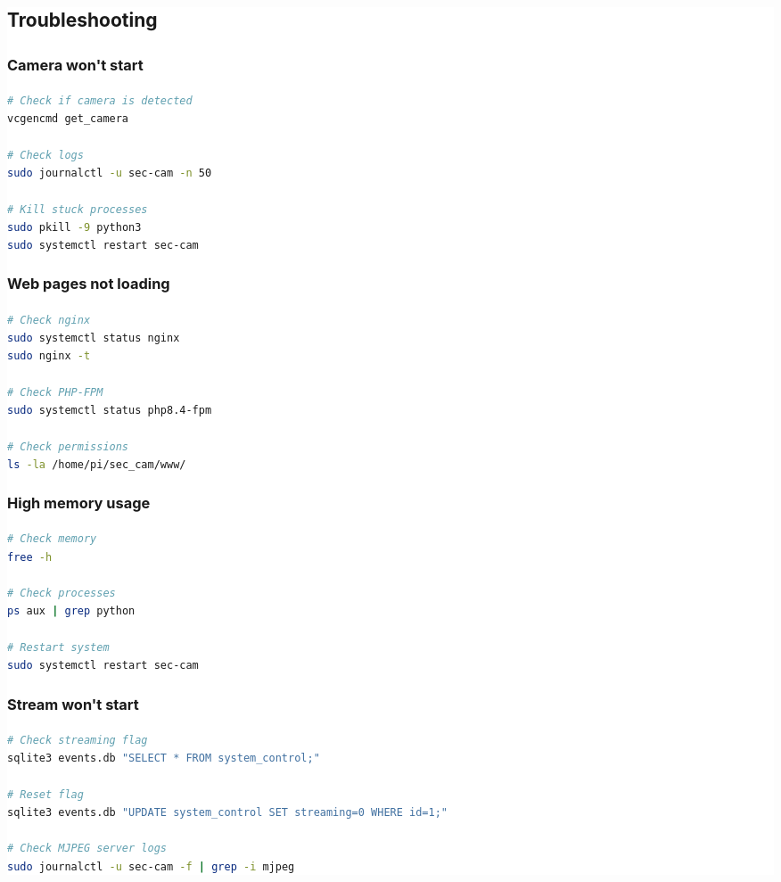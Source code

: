 ## Troubleshooting

### Camera won't start
```bash
# Check if camera is detected
vcgencmd get_camera

# Check logs
sudo journalctl -u sec-cam -n 50

# Kill stuck processes
sudo pkill -9 python3
sudo systemctl restart sec-cam
```

### Web pages not loading
```bash
# Check nginx
sudo systemctl status nginx
sudo nginx -t

# Check PHP-FPM
sudo systemctl status php8.4-fpm

# Check permissions
ls -la /home/pi/sec_cam/www/
```

### High memory usage
```bash
# Check memory
free -h

# Check processes
ps aux | grep python

# Restart system
sudo systemctl restart sec-cam
```

### Stream won't start
```bash
# Check streaming flag
sqlite3 events.db "SELECT * FROM system_control;"

# Reset flag
sqlite3 events.db "UPDATE system_control SET streaming=0 WHERE id=1;"

# Check MJPEG server logs
sudo journalctl -u sec-cam -f | grep -i mjpeg
```
